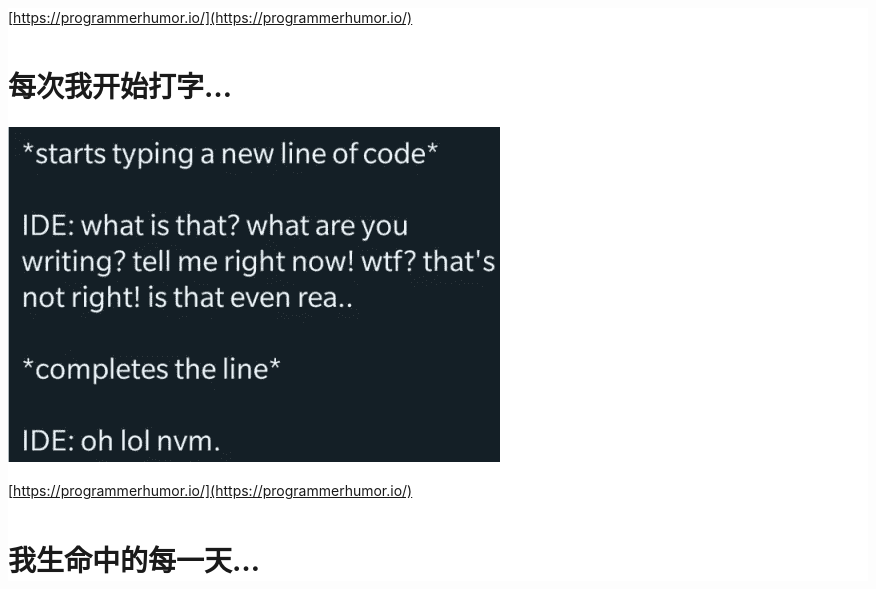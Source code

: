 [https://programmerhumor.io/](https://programmerhumor.io/)

# 每次我开始打字…

![](img/e5fca6c4bdd1387a8a37b1442f1a8d35.png)

[https://programmerhumor.io/](https://programmerhumor.io/)

# 我生命中的每一天…

